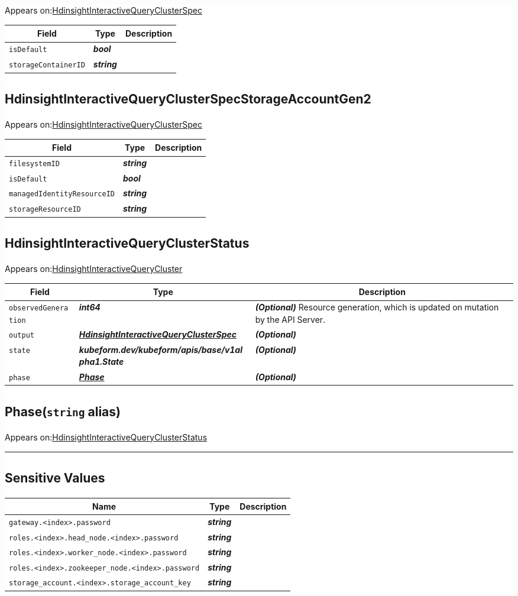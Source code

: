 Appears on:[HdinsightInteractiveQueryClusterSpec](#hdinsightinteractivequeryclusterspec)

| Field | Type | Description |
| ------ | ----- | ----------- |
| `isDefault` | ***bool***||
| `storageContainerID` | ***string***||
## HdinsightInteractiveQueryClusterSpecStorageAccountGen2

Appears on:[HdinsightInteractiveQueryClusterSpec](#hdinsightinteractivequeryclusterspec)

| Field | Type | Description |
| ------ | ----- | ----------- |
| `filesystemID` | ***string***||
| `isDefault` | ***bool***||
| `managedIdentityResourceID` | ***string***||
| `storageResourceID` | ***string***||
## HdinsightInteractiveQueryClusterStatus

Appears on:[HdinsightInteractiveQueryCluster](#hdinsightinteractivequerycluster)

| Field | Type | Description |
| ------ | ----- | ----------- |
| `observedGeneration` | ***int64***| ***(Optional)*** Resource generation, which is updated on mutation by the API Server.|
| `output` | ***[HdinsightInteractiveQueryClusterSpec](#hdinsightinteractivequeryclusterspec)***| ***(Optional)*** |
| `state` | ***kubeform.dev/kubeform/apis/base/v1alpha1.State***| ***(Optional)*** |
| `phase` | ***[Phase](#phase)***| ***(Optional)*** |
## Phase(`string` alias)

Appears on:[HdinsightInteractiveQueryClusterStatus](#hdinsightinteractivequeryclusterstatus)

---
## Sensitive Values
| Name | Type | Description |
|------|------|-------------|
| `gateway.<index>.password` | ***string*** ||
| `roles.<index>.head_node.<index>.password` | ***string*** ||
| `roles.<index>.worker_node.<index>.password` | ***string*** ||
| `roles.<index>.zookeeper_node.<index>.password` | ***string*** ||
| `storage_account.<index>.storage_account_key` | ***string*** ||
